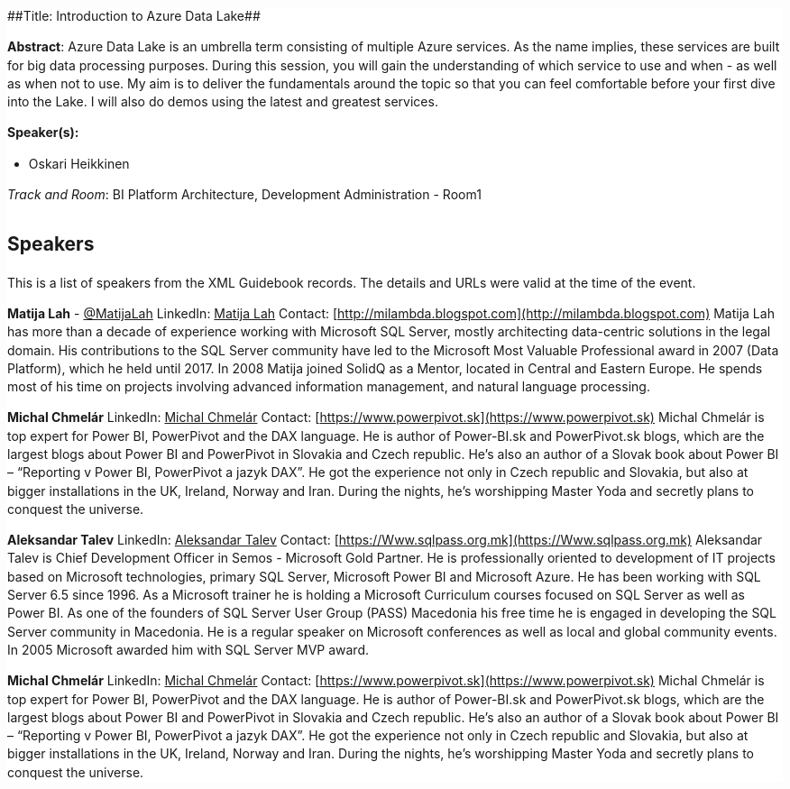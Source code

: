 ##Title: Introduction to Azure Data Lake##
 
**Abstract**:
Azure Data Lake is an umbrella term consisting of multiple Azure services. As the name implies, these services are built for big data processing purposes. During this session, you will gain the understanding of which service to use and when - as well as when not to use. My aim is to deliver the fundamentals around the topic so that you can feel comfortable before your first dive into the Lake. I will also do demos using the latest and greatest services.
 
**Speaker(s):**
- Oskari Heikkinen
 
*Track and Room*: BI Platform Architecture, Development  Administration - Room1
 
 
 
 
## <a name="#speakers"></a>Speakers
This is a list of speakers from the XML Guidebook records. The details and URLs were valid at the time of the event.
 
 
**Matija Lah**  - [@MatijaLah](https://www.twitter.com/@MatijaLah)
LinkedIn: [Matija Lah](http://si.linkedin.com/in/matijalah/)
Contact: [http://milambda.blogspot.com](http://milambda.blogspot.com)
Matija Lah has more than a decade of experience working with Microsoft SQL Server, mostly architecting data-centric solutions in the legal domain. His contributions to the SQL Server community have led to the Microsoft Most Valuable Professional award in 2007 (Data Platform), which he held until 2017. In 2008 Matija joined SolidQ as a Mentor, located in Central and Eastern Europe. He spends most of his time on projects involving advanced information management, and natural language processing.
 
**Michal Chmelár** 
LinkedIn: [Michal Chmelár](https://www.linkedin.com/in/michal-chmel%C3%A1r-74538620/)
Contact: [https://www.powerpivot.sk](https://www.powerpivot.sk)
Michal Chmelár is top expert for Power BI, PowerPivot and the DAX language. He is author of Power-BI.sk and PowerPivot.sk blogs, which are the largest blogs about Power BI and PowerPivot in Slovakia and Czech republic. He’s also an author of a Slovak book about Power BI – “Reporting v Power BI, PowerPivot a jazyk DAX”. He got the experience not only in Czech republic and Slovakia, but also at bigger installations in the UK, Ireland, Norway and Iran. During the nights, he’s worshipping Master Yoda and secretly plans to conquest the universe.
 
**Aleksandar Talev** 
LinkedIn: [Aleksandar Talev](https://www.linkedin.com/in/aleksandar-talev-95159187)
Contact: [https://Www.sqlpass.org.mk](https://Www.sqlpass.org.mk)
Aleksandar Talev is Chief Development Officer in Semos  - Microsoft Gold Partner. He is professionally oriented to development of IT projects based on Microsoft technologies, primary SQL Server, Microsoft Power BI and Microsoft Azure. He has been working with SQL Server 6.5 since 1996. As a Microsoft trainer he is holding a Microsoft Curriculum courses focused on SQL Server as well as Power BI. As one of the founders of SQL Server User Group (PASS) Macedonia his free time he is engaged in developing the SQL Server community in Macedonia. He is a regular speaker on Microsoft conferences as well as local and global community events. In 2005 Microsoft awarded him with SQL Server MVP award.
 
**Michal Chmelár** 
LinkedIn: [Michal Chmelár](https://www.linkedin.com/in/michal-chmel%C3%A1r-74538620/)
Contact: [https://www.powerpivot.sk](https://www.powerpivot.sk)
Michal Chmelár is top expert for Power BI, PowerPivot and the DAX language. He is author of Power-BI.sk and PowerPivot.sk blogs, which are the largest blogs about Power BI and PowerPivot in Slovakia and Czech republic. He’s also an author of a Slovak book about Power BI – “Reporting v Power BI, PowerPivot a jazyk DAX”. He got the experience not only in Czech republic and Slovakia, but also at bigger installations in the UK, Ireland, Norway and Iran. During the nights, he’s worshipping Master Yoda and secretly plans to conquest the universe.
 